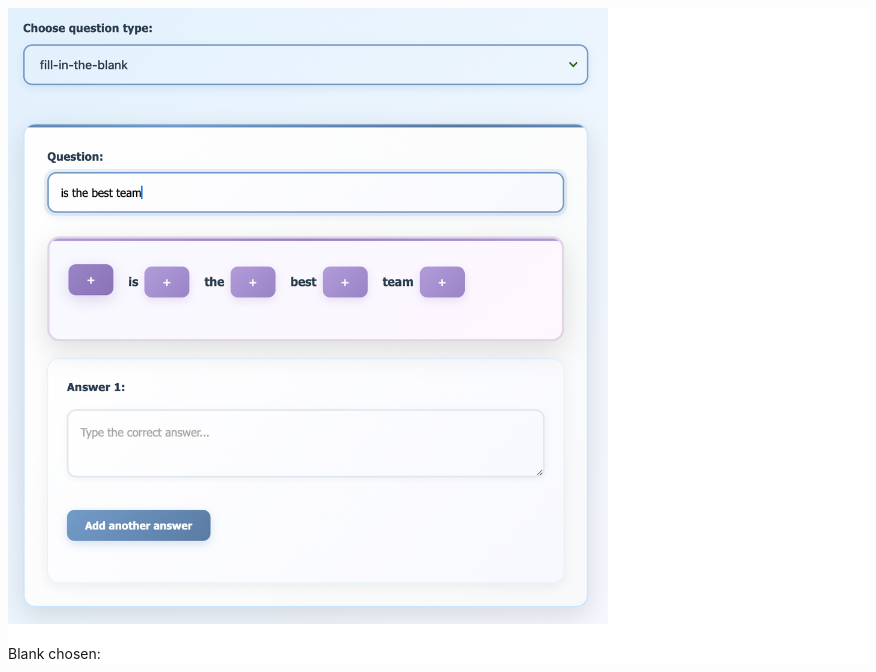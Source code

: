 <img src="assets/img_12.png" alt="Create Fill-in-the-Blank" style="max-width:600px; width:100%; height:auto;" />

Blank chosen:
